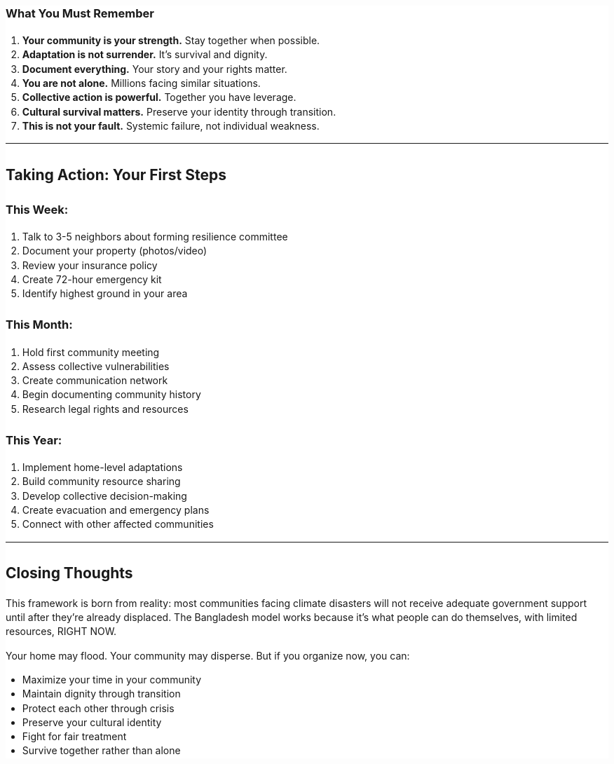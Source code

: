 ### What You Must Remember

1. **Your community is your strength.** Stay together when possible.
1. **Adaptation is not surrender.** It’s survival and dignity.
1. **Document everything.** Your story and your rights matter.
1. **You are not alone.** Millions facing similar situations.
1. **Collective action is powerful.** Together you have leverage.
1. **Cultural survival matters.** Preserve your identity through transition.
1. **This is not your fault.** Systemic failure, not individual weakness.

-----

## Taking Action: Your First Steps

### This Week:

1. Talk to 3-5 neighbors about forming resilience committee
1. Document your property (photos/video)
1. Review your insurance policy
1. Create 72-hour emergency kit
1. Identify highest ground in your area

### This Month:

1. Hold first community meeting
1. Assess collective vulnerabilities
1. Create communication network
1. Begin documenting community history
1. Research legal rights and resources

### This Year:

1. Implement home-level adaptations
1. Build community resource sharing
1. Develop collective decision-making
1. Create evacuation and emergency plans
1. Connect with other affected communities

-----

## Closing Thoughts

This framework is born from reality: most communities facing climate disasters will not receive adequate government support until after they’re already displaced. The Bangladesh model works because it’s what people can do themselves, with limited resources, RIGHT NOW.

Your home may flood. Your community may disperse. But if you organize now, you can:

- Maximize your time in your community
- Maintain dignity through transition
- Protect each other through crisis
- Preserve your cultural identity
- Fight for fair treatment
- Survive together rather than alone

